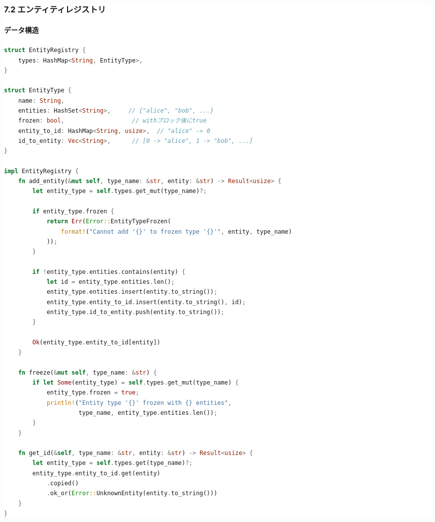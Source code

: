 ### 7.2 エンティティレジストリ

#### データ構造

```rust
struct EntityRegistry {
    types: HashMap<String, EntityType>,
}

struct EntityType {
    name: String,
    entities: HashSet<String>,     // {"alice", "bob", ...}
    frozen: bool,                   // withブロック後にtrue
    entity_to_id: HashMap<String, usize>,  // "alice" -> 0
    id_to_entity: Vec<String>,      // [0 -> "alice", 1 -> "bob", ...]
}

impl EntityRegistry {
    fn add_entity(&mut self, type_name: &str, entity: &str) -> Result<usize> {
        let entity_type = self.types.get_mut(type_name)?;

        if entity_type.frozen {
            return Err(Error::EntityTypeFrozen(
                format!("Cannot add '{}' to frozen type '{}'", entity, type_name)
            ));
        }

        if !entity_type.entities.contains(entity) {
            let id = entity_type.entities.len();
            entity_type.entities.insert(entity.to_string());
            entity_type.entity_to_id.insert(entity.to_string(), id);
            entity_type.id_to_entity.push(entity.to_string());
        }

        Ok(entity_type.entity_to_id[entity])
    }

    fn freeze(&mut self, type_name: &str) {
        if let Some(entity_type) = self.types.get_mut(type_name) {
            entity_type.frozen = true;
            println!("Entity type '{}' frozen with {} entities",
                     type_name, entity_type.entities.len());
        }
    }

    fn get_id(&self, type_name: &str, entity: &str) -> Result<usize> {
        let entity_type = self.types.get(type_name)?;
        entity_type.entity_to_id.get(entity)
            .copied()
            .ok_or(Error::UnknownEntity(entity.to_string()))
    }
}
```
